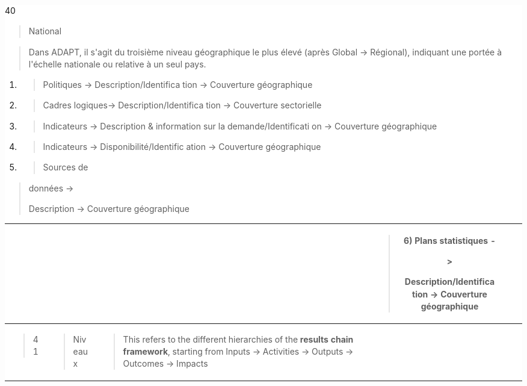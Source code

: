 <p>40</p>
</blockquote></td>
<td><blockquote>
<p>National</p>
</blockquote></td>
<td><blockquote>
<p>Dans ADAPT, il s'agit du troisième niveau géographique le plus élevé (après Global -&gt; Régional), indiquant une portée à l'échelle nationale ou relative à un seul pays.</p>
</blockquote></td>
<td><ol type="1">
<li><blockquote>
<p>Politiques -&gt; Description/Identifica tion -&gt; Couverture géographique</p>
</blockquote></li>
<li><blockquote>
<p>Cadres logiques-&gt; Description/Identifica tion -&gt; Couverture sectorielle</p>
</blockquote></li>
<li><blockquote>
<p>Indicateurs -&gt; Description &amp; information sur la demande/Identificati on -&gt; Couverture géographique</p>
</blockquote></li>
<li><blockquote>
<p>Indicateurs -&gt; Disponibilité/Identific ation -&gt; Couverture géographique</p>
</blockquote></li>
<li><blockquote>
<p>Sources de</p>
</blockquote></li>
</ol>
<blockquote>
<p>données -&gt;</p>
<p>Description -&gt; Couverture géographique</p>
</blockquote></td>
<td></td>
<td></td>
</tr>
</tbody>
</table>

<table>
<thead>
<tr class="header">
<th></th>
<th></th>
<th></th>
<th><blockquote>
<p>6) Plans statistiques -</p>
<p>&gt;</p>
<p>Description/Identifica tion -&gt; Couverture géographique</p>
</blockquote></th>
<th></th>
<th></th>
</tr>
</thead>
<tbody>
<tr class="odd">
<td><blockquote>
<p>41</p>
</blockquote></td>
<td><blockquote>
<p>Niveaux</p>
</blockquote></td>
<td><blockquote>
<p>This refers to the different hierarchies of the <strong>results chain framework</strong>, starting from Inputs -&gt; Activities -&gt; Outputs -&gt; Outcomes -&gt; Impacts</p>